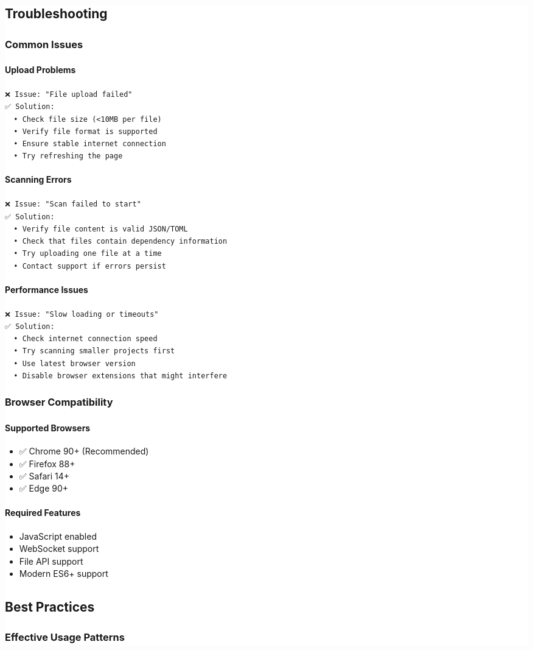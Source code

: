 ## Troubleshooting

### Common Issues

#### **Upload Problems**
```
❌ Issue: "File upload failed"
✅ Solution: 
  • Check file size (<10MB per file)
  • Verify file format is supported
  • Ensure stable internet connection
  • Try refreshing the page
```

#### **Scanning Errors**
```
❌ Issue: "Scan failed to start"  
✅ Solution:
  • Verify file content is valid JSON/TOML
  • Check that files contain dependency information
  • Try uploading one file at a time
  • Contact support if errors persist
```

#### **Performance Issues**
```
❌ Issue: "Slow loading or timeouts"
✅ Solution:
  • Check internet connection speed
  • Try scanning smaller projects first
  • Use latest browser version
  • Disable browser extensions that might interfere
```

### Browser Compatibility

#### **Supported Browsers**
- ✅ Chrome 90+ (Recommended)
- ✅ Firefox 88+
- ✅ Safari 14+
- ✅ Edge 90+

#### **Required Features**
- JavaScript enabled
- WebSocket support
- File API support
- Modern ES6+ support

## Best Practices

### Effective Usage Patterns
